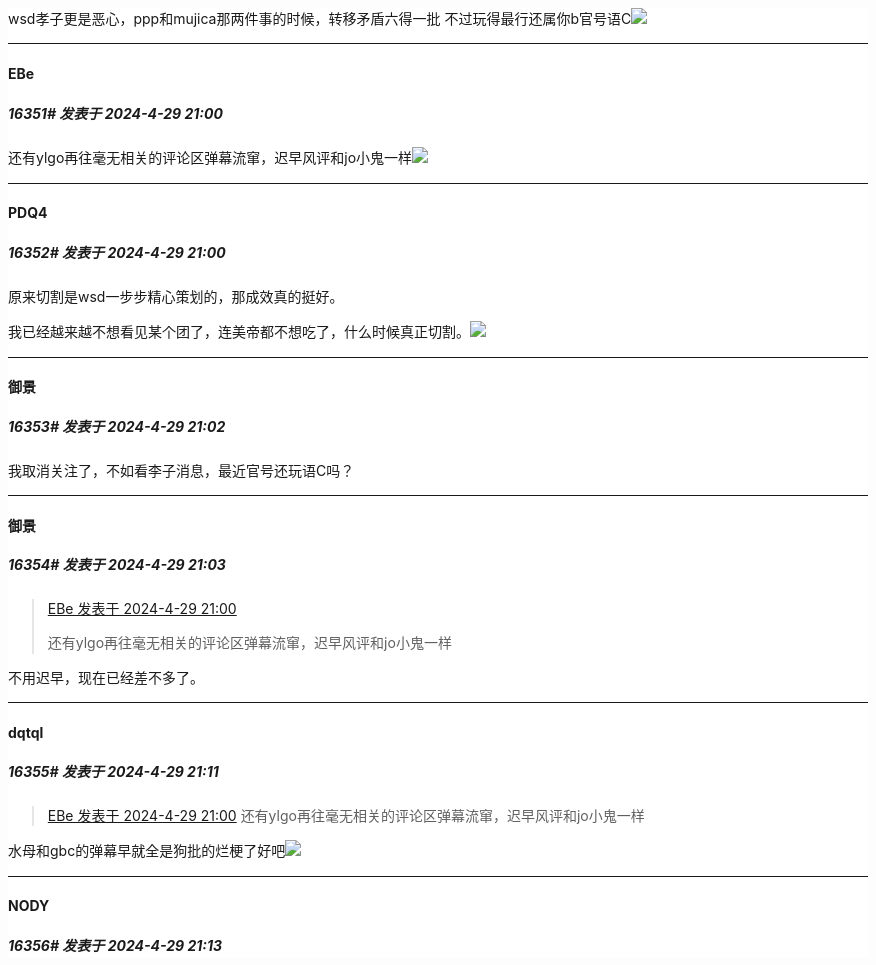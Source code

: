 wsd孝子更是恶心，ppp和mujica那两件事的时候，转移矛盾六得一批
不过玩得最行还属你b官号语C<img src="https://static.saraba1st.com/image/smiley/face2017/034.png" referrerpolicy="no-referrer">

*****

####  EBe  
##### 16351#       发表于 2024-4-29 21:00

还有ylgo再往毫无相关的评论区弹幕流窜，迟早风评和jo小鬼一样<img src="https://static.saraba1st.com/image/smiley/face2017/022.png" referrerpolicy="no-referrer">

*****

####  PDQ4  
##### 16352#       发表于 2024-4-29 21:00

原来切割是wsd一步步精心策划的，那成效真的挺好。

我已经越来越不想看见某个团了，连美帝都不想吃了，什么时候真正切割。<img src="https://static.saraba1st.com/image/smiley/face2017/067.png" referrerpolicy="no-referrer">


*****

####  御景  
##### 16353#       发表于 2024-4-29 21:02

我取消关注了，不如看李子消息，最近官号还玩语C吗？

*****

####  御景  
##### 16354#       发表于 2024-4-29 21:03

<blockquote><a href="httphttps://bbs.saraba1st.com/2b/forum.php?mod=redirect&amp;goto=findpost&amp;pid=64765038&amp;ptid=2159415" target="_blank">EBe 发表于 2024-4-29 21:00</a>

还有ylgo再往毫无相关的评论区弹幕流窜，迟早风评和jo小鬼一样</blockquote>
不用迟早，现在已经差不多了。


*****

####  dqtql  
##### 16355#       发表于 2024-4-29 21:11

<blockquote><a href="httphttps://bbs.saraba1st.com/2b/forum.php?mod=redirect&amp;goto=findpost&amp;pid=64765038&amp;ptid=2159415" target="_blank">EBe 发表于 2024-4-29 21:00</a>
还有ylgo再往毫无相关的评论区弹幕流窜，迟早风评和jo小鬼一样</blockquote>
水母和gbc的弹幕早就全是狗批的烂梗了好吧<img src="https://static.saraba1st.com/image/smiley/face2017/067.png" referrerpolicy="no-referrer">

*****

####  NODY  
##### 16356#       发表于 2024-4-29 21:13
